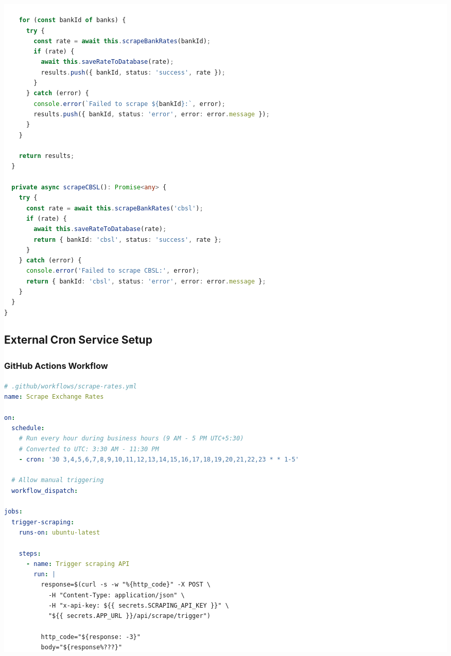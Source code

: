 ```typescript
    
    for (const bankId of banks) {
      try {
        const rate = await this.scrapeBankRates(bankId);
        if (rate) {
          await this.saveRateToDatabase(rate);
          results.push({ bankId, status: 'success', rate });
        }
      } catch (error) {
        console.error(`Failed to scrape ${bankId}:`, error);
        results.push({ bankId, status: 'error', error: error.message });
      }
    }
    
    return results;
  }

  private async scrapeCBSL(): Promise<any> {
    try {
      const rate = await this.scrapeBankRates('cbsl');
      if (rate) {
        await this.saveRateToDatabase(rate);
        return { bankId: 'cbsl', status: 'success', rate };
      }
    } catch (error) {
      console.error('Failed to scrape CBSL:', error);
      return { bankId: 'cbsl', status: 'error', error: error.message };
    }
  }
}
```

## External Cron Service Setup

### GitHub Actions Workflow

```yaml
# .github/workflows/scrape-rates.yml
name: Scrape Exchange Rates

on:
  schedule:
    # Run every hour during business hours (9 AM - 5 PM UTC+5:30)
    # Converted to UTC: 3:30 AM - 11:30 PM
    - cron: '30 3,4,5,6,7,8,9,10,11,12,13,14,15,16,17,18,19,20,21,22,23 * * 1-5'
  
  # Allow manual triggering
  workflow_dispatch:

jobs:
  trigger-scraping:
    runs-on: ubuntu-latest
    
    steps:
      - name: Trigger scraping API
        run: |
          response=$(curl -s -w "%{http_code}" -X POST \
            -H "Content-Type: application/json" \
            -H "x-api-key: ${{ secrets.SCRAPING_API_KEY }}" \
            "${{ secrets.APP_URL }}/api/scrape/trigger")
          
          http_code="${response: -3}"
          body="${response%???}"
```